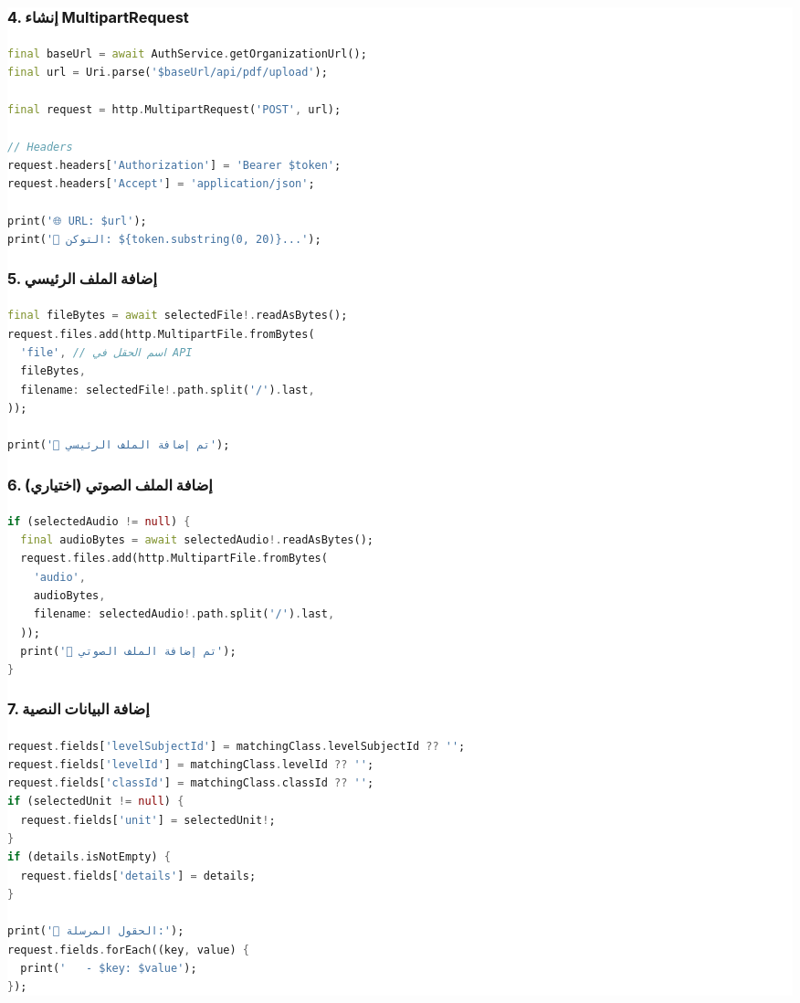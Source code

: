 ### 4. إنشاء MultipartRequest

```dart
final baseUrl = await AuthService.getOrganizationUrl();
final url = Uri.parse('$baseUrl/api/pdf/upload');

final request = http.MultipartRequest('POST', url);

// Headers
request.headers['Authorization'] = 'Bearer $token';
request.headers['Accept'] = 'application/json';

print('🌐 URL: $url');
print('🔑 التوكن: ${token.substring(0, 20)}...');
```

### 5. إضافة الملف الرئيسي

```dart
final fileBytes = await selectedFile!.readAsBytes();
request.files.add(http.MultipartFile.fromBytes(
  'file', // اسم الحقل في API
  fileBytes,
  filename: selectedFile!.path.split('/').last,
));

print('📎 تم إضافة الملف الرئيسي');
```

### 6. إضافة الملف الصوتي (اختياري)

```dart
if (selectedAudio != null) {
  final audioBytes = await selectedAudio!.readAsBytes();
  request.files.add(http.MultipartFile.fromBytes(
    'audio',
    audioBytes,
    filename: selectedAudio!.path.split('/').last,
  ));
  print('🎵 تم إضافة الملف الصوتي');
}
```

### 7. إضافة البيانات النصية

```dart
request.fields['levelSubjectId'] = matchingClass.levelSubjectId ?? '';
request.fields['levelId'] = matchingClass.levelId ?? '';
request.fields['classId'] = matchingClass.classId ?? '';
if (selectedUnit != null) {
  request.fields['unit'] = selectedUnit!;
}
if (details.isNotEmpty) {
  request.fields['details'] = details;
}

print('📝 الحقول المرسلة:');
request.fields.forEach((key, value) {
  print('   - $key: $value');
});
```
